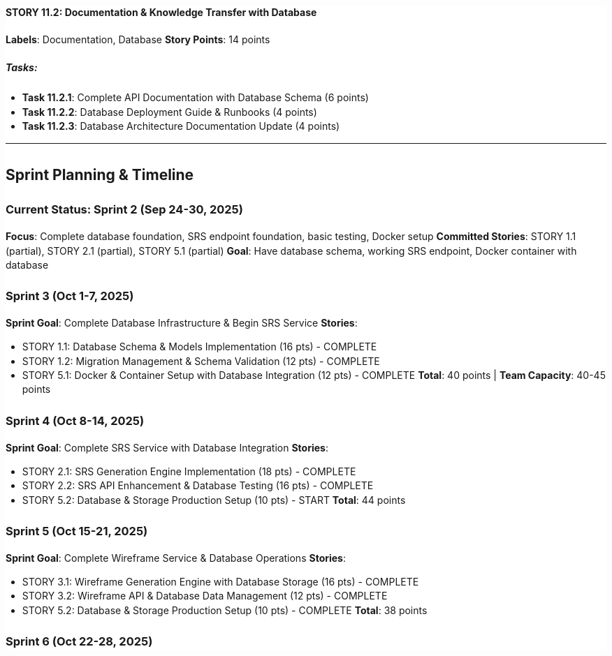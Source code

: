 #### STORY 11.2: Documentation & Knowledge Transfer with Database

**Labels**: Documentation, Database
**Story Points**: 14 points

##### Tasks:

- **Task 11.2.1**: Complete API Documentation with Database Schema (6 points)
- **Task 11.2.2**: Database Deployment Guide & Runbooks (4 points)
- **Task 11.2.3**: Database Architecture Documentation Update (4 points)

---

## Sprint Planning & Timeline

### Current Status: Sprint 2 (Sep 24-30, 2025)

**Focus**: Complete database foundation, SRS endpoint foundation, basic testing, Docker setup
**Committed Stories**: STORY 1.1 (partial), STORY 2.1 (partial), STORY 5.1 (partial)
**Goal**: Have database schema, working SRS endpoint, Docker container with database

### Sprint 3 (Oct 1-7, 2025)

**Sprint Goal**: Complete Database Infrastructure & Begin SRS Service
**Stories**:

- STORY 1.1: Database Schema & Models Implementation (16 pts) - COMPLETE
- STORY 1.2: Migration Management & Schema Validation (12 pts) - COMPLETE
- STORY 5.1: Docker & Container Setup with Database Integration (12 pts) - COMPLETE
  **Total**: 40 points | **Team Capacity**: 40-45 points

### Sprint 4 (Oct 8-14, 2025)

**Sprint Goal**: Complete SRS Service with Database Integration
**Stories**:

- STORY 2.1: SRS Generation Engine Implementation (18 pts) - COMPLETE
- STORY 2.2: SRS API Enhancement & Database Testing (16 pts) - COMPLETE
- STORY 5.2: Database & Storage Production Setup (10 pts) - START
  **Total**: 44 points

### Sprint 5 (Oct 15-21, 2025)

**Sprint Goal**: Complete Wireframe Service & Database Operations
**Stories**:

- STORY 3.1: Wireframe Generation Engine with Database Storage (16 pts) - COMPLETE
- STORY 3.2: Wireframe API & Database Data Management (12 pts) - COMPLETE
- STORY 5.2: Database & Storage Production Setup (10 pts) - COMPLETE
  **Total**: 38 points

### Sprint 6 (Oct 22-28, 2025)
